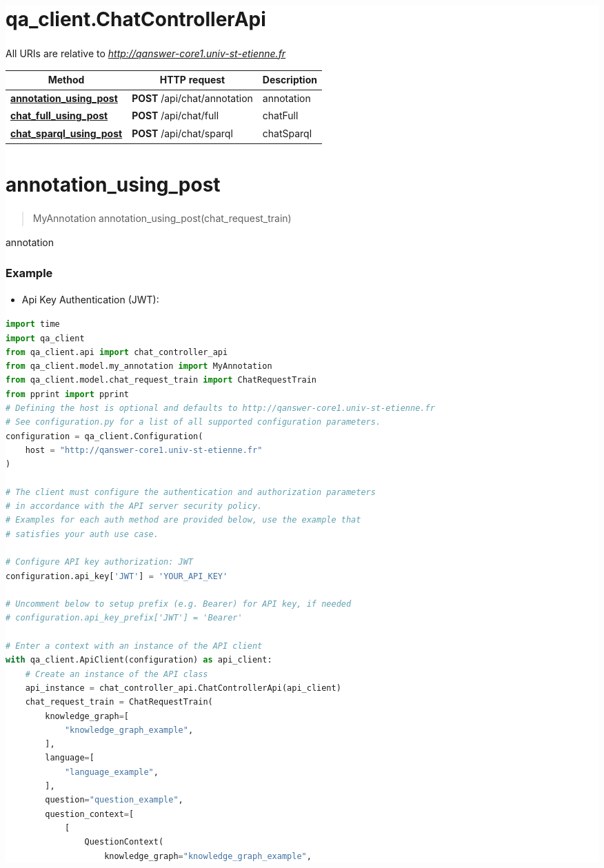 # qa_client.ChatControllerApi

All URIs are relative to *http://qanswer-core1.univ-st-etienne.fr*

Method | HTTP request | Description
------------- | ------------- | -------------
[**annotation_using_post**](ChatControllerApi.md#annotation_using_post) | **POST** /api/chat/annotation | annotation
[**chat_full_using_post**](ChatControllerApi.md#chat_full_using_post) | **POST** /api/chat/full | chatFull
[**chat_sparql_using_post**](ChatControllerApi.md#chat_sparql_using_post) | **POST** /api/chat/sparql | chatSparql


# **annotation_using_post**
> MyAnnotation annotation_using_post(chat_request_train)

annotation

### Example

* Api Key Authentication (JWT):

```python
import time
import qa_client
from qa_client.api import chat_controller_api
from qa_client.model.my_annotation import MyAnnotation
from qa_client.model.chat_request_train import ChatRequestTrain
from pprint import pprint
# Defining the host is optional and defaults to http://qanswer-core1.univ-st-etienne.fr
# See configuration.py for a list of all supported configuration parameters.
configuration = qa_client.Configuration(
    host = "http://qanswer-core1.univ-st-etienne.fr"
)

# The client must configure the authentication and authorization parameters
# in accordance with the API server security policy.
# Examples for each auth method are provided below, use the example that
# satisfies your auth use case.

# Configure API key authorization: JWT
configuration.api_key['JWT'] = 'YOUR_API_KEY'

# Uncomment below to setup prefix (e.g. Bearer) for API key, if needed
# configuration.api_key_prefix['JWT'] = 'Bearer'

# Enter a context with an instance of the API client
with qa_client.ApiClient(configuration) as api_client:
    # Create an instance of the API class
    api_instance = chat_controller_api.ChatControllerApi(api_client)
    chat_request_train = ChatRequestTrain(
        knowledge_graph=[
            "knowledge_graph_example",
        ],
        language=[
            "language_example",
        ],
        question="question_example",
        question_context=[
            [
                QuestionContext(
                    knowledge_graph="knowledge_graph_example",
```
